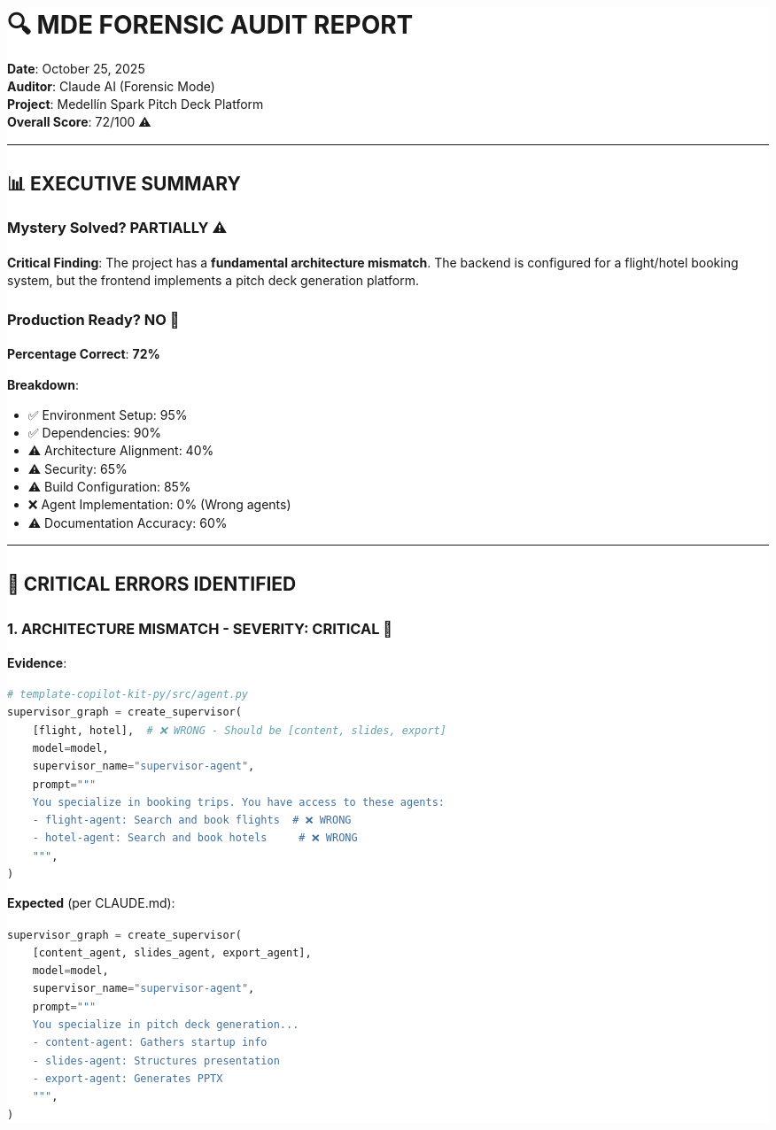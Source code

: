 # 🔍 MDE FORENSIC AUDIT REPORT
**Date**: October 25, 2025  
**Auditor**: Claude AI (Forensic Mode)  
**Project**: Medellín Spark Pitch Deck Platform  
**Overall Score**: 72/100 ⚠️

---

## 📊 EXECUTIVE SUMMARY

### Mystery Solved? **PARTIALLY** ⚠️

**Critical Finding**: The project has a **fundamental architecture mismatch**. The backend is configured for a flight/hotel booking system, but the frontend implements a pitch deck generation platform.

### Production Ready? **NO** 🚫

**Percentage Correct**: **72%**

**Breakdown**:
- ✅ Environment Setup: 95%
- ✅ Dependencies: 90%
- ⚠️ Architecture Alignment: 40%
- ⚠️ Security: 65%
- ⚠️ Build Configuration: 85%
- ❌ Agent Implementation: 0% (Wrong agents)
- ⚠️ Documentation Accuracy: 60%

---

## 🚨 CRITICAL ERRORS IDENTIFIED

### 1. **ARCHITECTURE MISMATCH** - SEVERITY: CRITICAL 🔴

**Evidence**:
```python
# template-copilot-kit-py/src/agent.py
supervisor_graph = create_supervisor(
    [flight, hotel],  # ❌ WRONG - Should be [content, slides, export]
    model=model,
    supervisor_name="supervisor-agent",
    prompt="""
    You specialize in booking trips. You have access to these agents:
    - flight-agent: Search and book flights  # ❌ WRONG
    - hotel-agent: Search and book hotels     # ❌ WRONG
    """,
)
```

**Expected** (per CLAUDE.md):
```python
supervisor_graph = create_supervisor(
    [content_agent, slides_agent, export_agent],
    model=model,
    supervisor_name="supervisor-agent",
    prompt="""
    You specialize in pitch deck generation...
    - content-agent: Gathers startup info
    - slides-agent: Structures presentation
    - export-agent: Generates PPTX
    """,
)
```